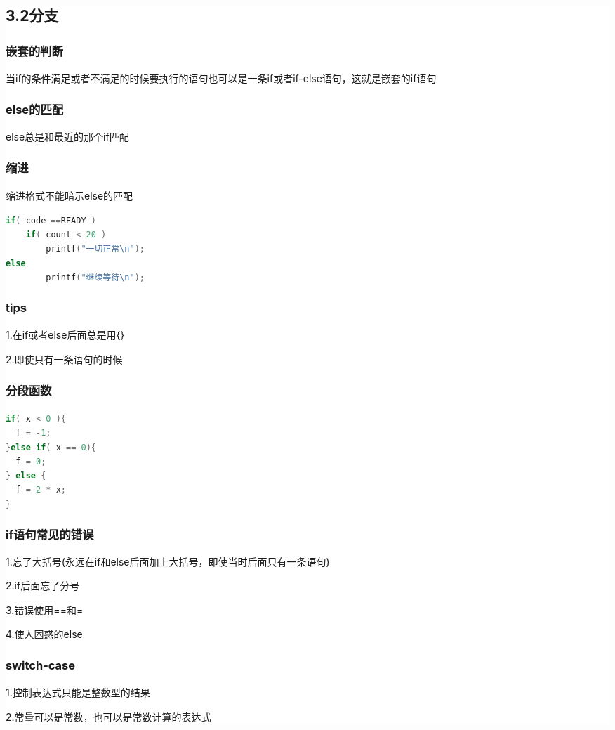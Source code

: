 ## 3.2分支

### 嵌套的判断

当if的条件满足或者不满足的时候要执行的语句也可以是一条if或者if-else语句，这就是嵌套的if语句

### else的匹配

else总是和最近的那个if匹配

### 缩进

缩进格式不能暗示else的匹配

```c
if( code ==READY )
    if( count < 20 )
        printf("一切正常\n");
else
        printf("继续等待\n");
```

### tips

1.在if或者else后面总是用{}

2.即使只有一条语句的时候

### 分段函数

```c
if( x < 0 ){
  f = -1;
}else if( x == 0){
  f = 0;
} else {
  f = 2 * x;
}
```

### if语句常见的错误

1.忘了大括号(永远在if和else后面加上大括号，即使当时后面只有一条语句)

2.if后面忘了分号

3.错误使用==和=

4.使人困惑的else

### switch-case

1.控制表达式只能是整数型的结果

2.常量可以是常数，也可以是常数计算的表达式
